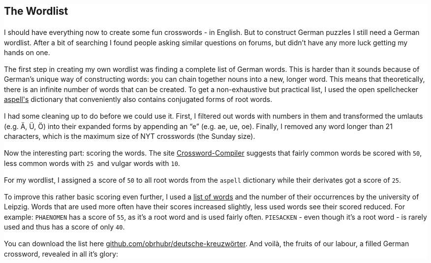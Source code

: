 ## The Wordlist

I should have everything now to create some fun crosswords - in English. But to construct German puzzles I still need a German wordlist. After a bit of searching I found people asking similar questions on forums, but didn’t have any more luck getting my hands on one.

The first step in creating my own wordlist was finding a complete list of German words. This is harder than it sounds because of German’s unique way of constructing words: you can chain together nouns into a new, longer word. This means that theoretically, there is an infinite number of words that can be created. To get a non-exhaustive but practical list, I used the open spellchecker [aspell's](http://aspell.net/) dictionary that conveniently also contains conjugated forms of root words.

I had some cleaning up to do before we could use it. First, I filtered out words with numbers in them and transformed the umlauts (e.g. Ä, Ü, Ö) into their expanded forms by appending an “e” (e.g. ae, ue, oe). Finally, I removed any word longer than 21 characters, which is the maximum size of NYT crosswords (the Sunday size).

Now the interesting part: scoring the words. The site [Crossword-Compiler](https://www.crossword-compiler.com/en/help/html/aboutwordlistscoring.htm) suggests that fairly common words be scored with `50`, less common words with `25 `and vulgar words with `10`. 

For my wordlist, I assigned a score of `50` to all root words from the `aspell` dictionary while their derivates got a score of `25`. 

To improve this rather basic scoring even further, I used a [list of words](https://wortschatz.uni-leipzig.de/de/download/German) and the number of their occurrences by the university of Leipzig. Words that are used more often have their scores increased slightly, less used words see their scored reduced. For example: `PHAENOMEN` has a score of `55`, as it’s a root word and is used fairly often. `PIESACKEN` - even though it’s a root word - is rarely used and thus has a score of only `40`.

You can download the list here [github.com/obrhubr/deutsche-kreuzwörter](https://github.com/obrhubr/deutsche-kreuzwoerter). And voilà, the fruits of our labour, a filled German crossword, revealed in all it’s glory:
